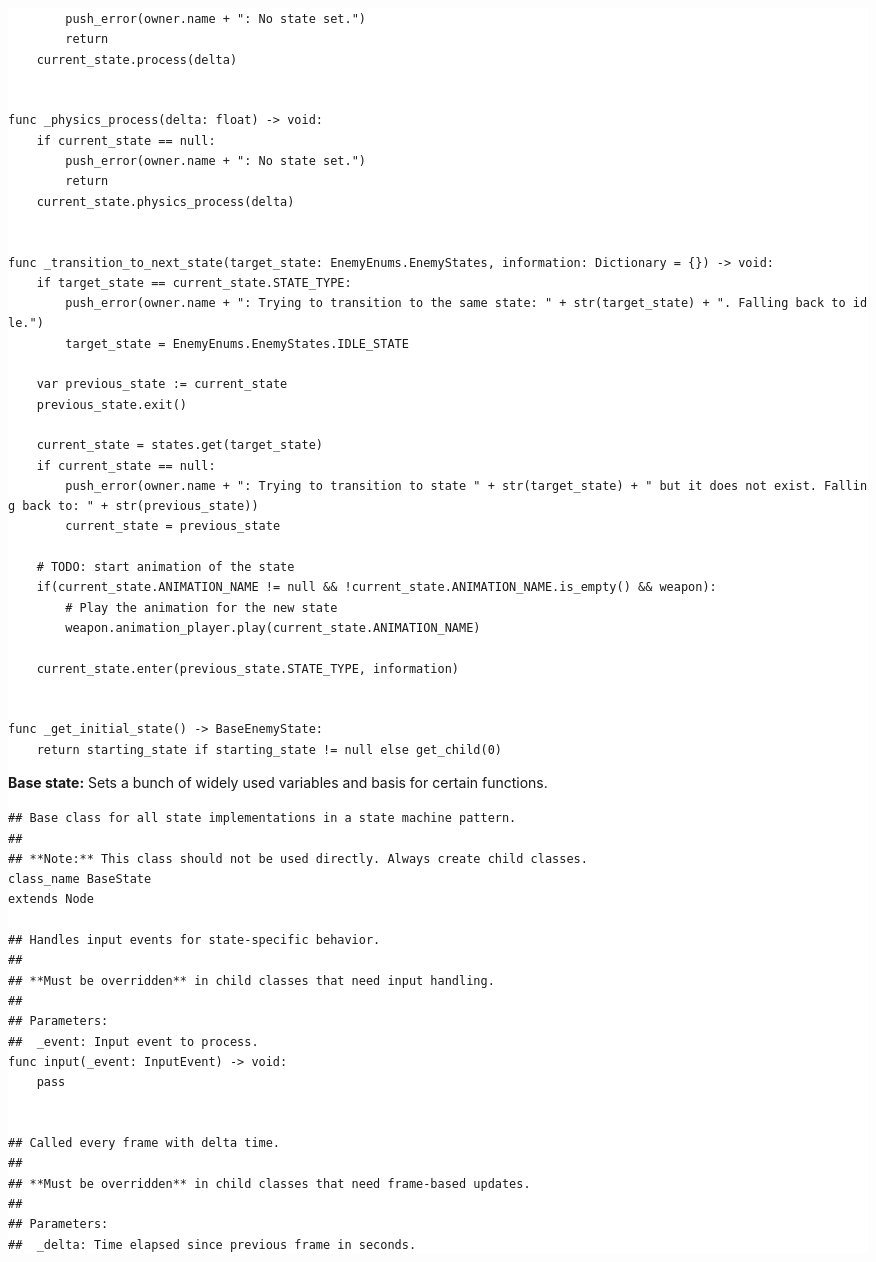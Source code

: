 ```gdscript
		push_error(owner.name + ": No state set.")
		return
	current_state.process(delta)


func _physics_process(delta: float) -> void:
	if current_state == null:
		push_error(owner.name + ": No state set.")
		return
	current_state.physics_process(delta)


func _transition_to_next_state(target_state: EnemyEnums.EnemyStates, information: Dictionary = {}) -> void:
	if target_state == current_state.STATE_TYPE:
		push_error(owner.name + ": Trying to transition to the same state: " + str(target_state) + ". Falling back to idle.")
		target_state = EnemyEnums.EnemyStates.IDLE_STATE

	var previous_state := current_state
	previous_state.exit()

	current_state = states.get(target_state)
	if current_state == null:
		push_error(owner.name + ": Trying to transition to state " + str(target_state) + " but it does not exist. Falling back to: " + str(previous_state))
		current_state = previous_state

	# TODO: start animation of the state
	if(current_state.ANIMATION_NAME != null && !current_state.ANIMATION_NAME.is_empty() && weapon):
		# Play the animation for the new state
		weapon.animation_player.play(current_state.ANIMATION_NAME)

	current_state.enter(previous_state.STATE_TYPE, information)


func _get_initial_state() -> BaseEnemyState:
	return starting_state if starting_state != null else get_child(0)
```
**Base state:** Sets a bunch of widely used variables and basis for certain functions.
```gdscript
## Base class for all state implementations in a state machine pattern.
##
## **Note:** This class should not be used directly. Always create child classes.
class_name BaseState
extends Node

## Handles input events for state-specific behavior.
##
## **Must be overridden** in child classes that need input handling.
##
## Parameters:
##  _event: Input event to process.
func input(_event: InputEvent) -> void:
	pass


## Called every frame with delta time.
##
## **Must be overridden** in child classes that need frame-based updates.
##
## Parameters:
##  _delta: Time elapsed since previous frame in seconds.
```